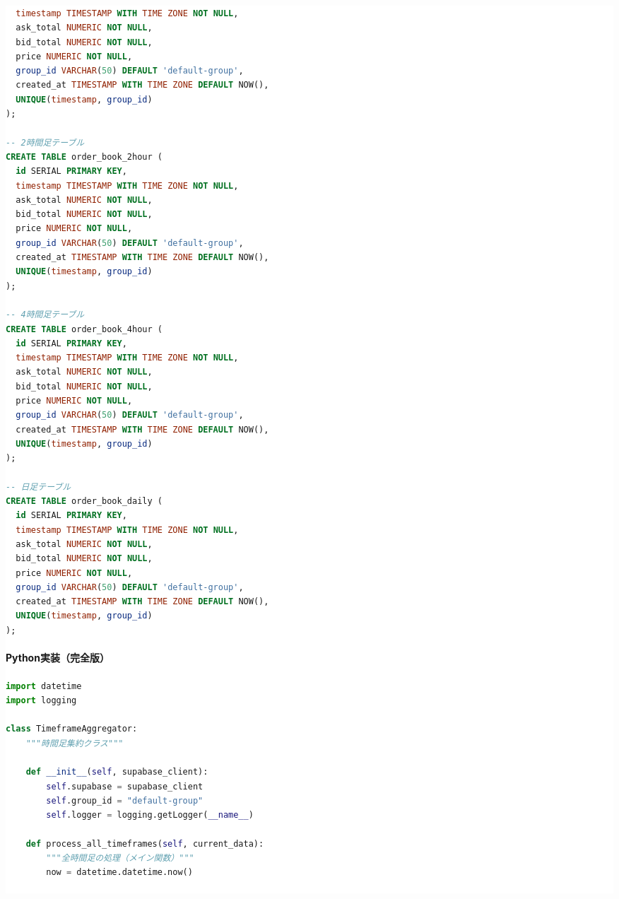 ```sql
  timestamp TIMESTAMP WITH TIME ZONE NOT NULL,
  ask_total NUMERIC NOT NULL,
  bid_total NUMERIC NOT NULL,
  price NUMERIC NOT NULL,
  group_id VARCHAR(50) DEFAULT 'default-group',
  created_at TIMESTAMP WITH TIME ZONE DEFAULT NOW(),
  UNIQUE(timestamp, group_id)
);

-- 2時間足テーブル
CREATE TABLE order_book_2hour (
  id SERIAL PRIMARY KEY,
  timestamp TIMESTAMP WITH TIME ZONE NOT NULL,
  ask_total NUMERIC NOT NULL,
  bid_total NUMERIC NOT NULL,
  price NUMERIC NOT NULL,
  group_id VARCHAR(50) DEFAULT 'default-group',
  created_at TIMESTAMP WITH TIME ZONE DEFAULT NOW(),
  UNIQUE(timestamp, group_id)
);

-- 4時間足テーブル
CREATE TABLE order_book_4hour (
  id SERIAL PRIMARY KEY,
  timestamp TIMESTAMP WITH TIME ZONE NOT NULL,
  ask_total NUMERIC NOT NULL,
  bid_total NUMERIC NOT NULL,
  price NUMERIC NOT NULL,
  group_id VARCHAR(50) DEFAULT 'default-group',
  created_at TIMESTAMP WITH TIME ZONE DEFAULT NOW(),
  UNIQUE(timestamp, group_id)
);

-- 日足テーブル
CREATE TABLE order_book_daily (
  id SERIAL PRIMARY KEY,
  timestamp TIMESTAMP WITH TIME ZONE NOT NULL,
  ask_total NUMERIC NOT NULL,
  bid_total NUMERIC NOT NULL,
  price NUMERIC NOT NULL,
  group_id VARCHAR(50) DEFAULT 'default-group',
  created_at TIMESTAMP WITH TIME ZONE DEFAULT NOW(),
  UNIQUE(timestamp, group_id)
);
```

#### Python実装（完全版）

```python
import datetime
import logging

class TimeframeAggregator:
    """時間足集約クラス"""
    
    def __init__(self, supabase_client):
        self.supabase = supabase_client
        self.group_id = "default-group"
        self.logger = logging.getLogger(__name__)
    
    def process_all_timeframes(self, current_data):
        """全時間足の処理（メイン関数）"""
        now = datetime.datetime.now()
        
```